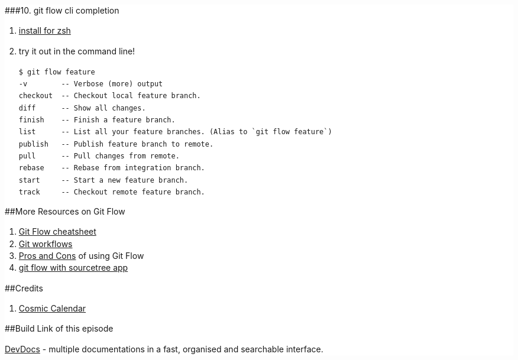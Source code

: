 ###10. git flow cli completion

1. [install for zsh](https://github.com/bobthecow/git-flow-completion#installation-for-zsh)
1. try it out in the command line!

	```
	$ git flow feature
	-v        -- Verbose (more) output
	checkout  -- Checkout local feature branch.
	diff      -- Show all changes.
	finish    -- Finish a feature branch.
	list      -- List all your feature branches. (Alias to `git flow feature`)
	publish   -- Publish feature branch to remote.
	pull      -- Pull changes from remote.
	rebase    -- Rebase from integration branch.
	start     -- Start a new feature branch.
	track     -- Checkout remote feature branch.
	```

##More Resources on Git Flow

1. [Git Flow cheatsheet](http://danielkummer.github.io/git-flow-cheatsheet/)
1. [Git workflows](https://www.atlassian.com/git/workflows#!workflow-gitflow)
1. [Pros and Cons](http://stackoverflow.com/questions/18188492/what-are-the-pros-and-cons-of-git-flow-vs-github-flow) of using Git Flow
1. [git flow with sourcetree app](http://blog.sourcetreeapp.com/2012/08/01/smart-branching-with-sourcetree-and-git-flow/)

##Credits
1. [Cosmic Calendar](http://en.wikipedia.org/wiki/Cosmic_Calendar)

##Build Link of this episode

[DevDocs](http://devdocs.io/) - multiple documentations in a fast, organised and searchable interface.
